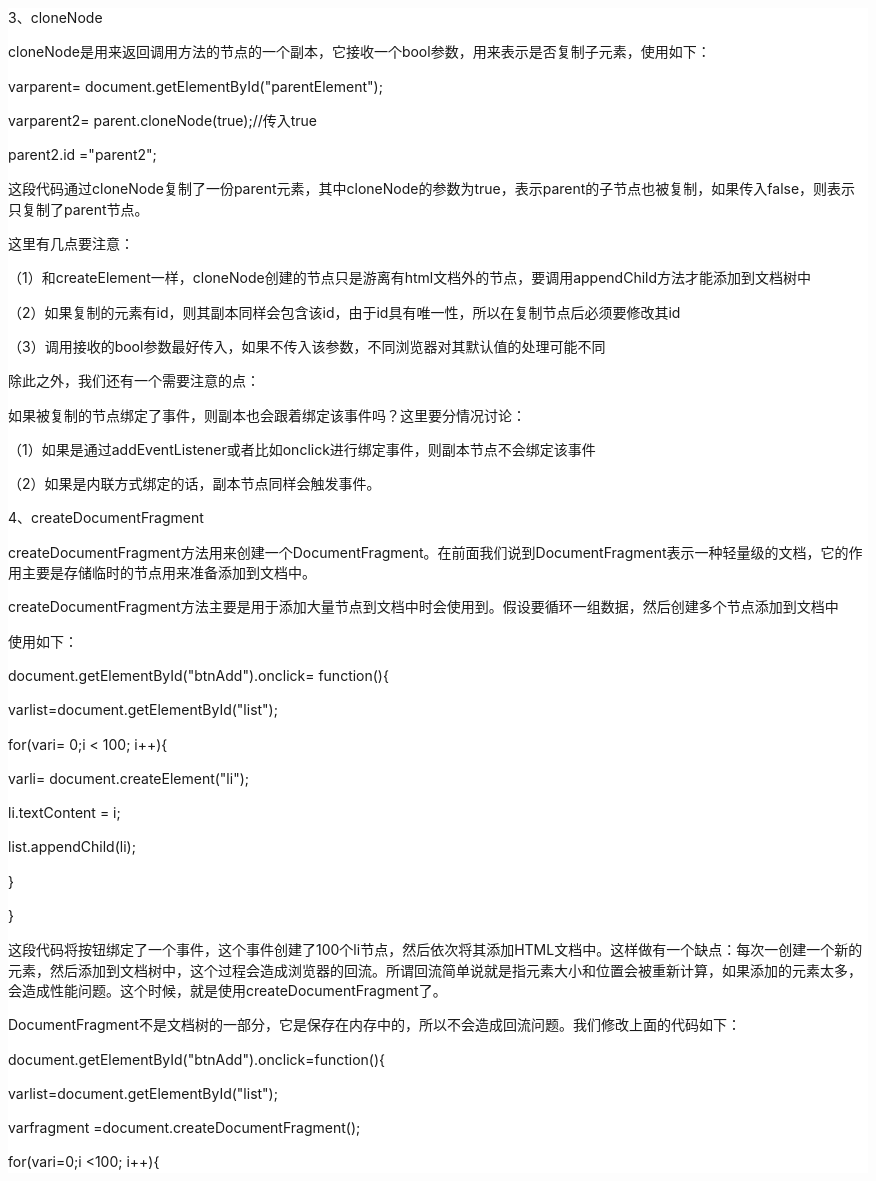 3、cloneNode

cloneNode是用来返回调用方法的节点的一个副本，它接收一个bool参数，用来表示是否复制子元素，使用如下：

varparent= document.getElementById("parentElement");

varparent2= parent.cloneNode(true);//传入true

parent2.id ="parent2";

这段代码通过cloneNode复制了一份parent元素，其中cloneNode的参数为true，表示parent的子节点也被复制，如果传入false，则表示只复制了parent节点。

这里有几点要注意：

（1）和createElement一样，cloneNode创建的节点只是游离有html文档外的节点，要调用appendChild方法才能添加到文档树中

（2）如果复制的元素有id，则其副本同样会包含该id，由于id具有唯一性，所以在复制节点后必须要修改其id

（3）调用接收的bool参数最好传入，如果不传入该参数，不同浏览器对其默认值的处理可能不同

除此之外，我们还有一个需要注意的点：

如果被复制的节点绑定了事件，则副本也会跟着绑定该事件吗？这里要分情况讨论：

（1）如果是通过addEventListener或者比如onclick进行绑定事件，则副本节点不会绑定该事件

（2）如果是内联方式绑定的话，副本节点同样会触发事件。

4、createDocumentFragment

createDocumentFragment方法用来创建一个DocumentFragment。在前面我们说到DocumentFragment表示一种轻量级的文档，它的作用主要是存储临时的节点用来准备添加到文档中。

createDocumentFragment方法主要是用于添加大量节点到文档中时会使用到。假设要循环一组数据，然后创建多个节点添加到文档中

使用如下：

document.getElementById("btnAdd").onclick= function(){

varlist=document.getElementById("list");

for(vari= 0;i < 100; i++){

varli= document.createElement("li");

li.textContent = i;

list.appendChild(li);

}

}

这段代码将按钮绑定了一个事件，这个事件创建了100个li节点，然后依次将其添加HTML文档中。这样做有一个缺点：每次一创建一个新的元素，然后添加到文档树中，这个过程会造成浏览器的回流。所谓回流简单说就是指元素大小和位置会被重新计算，如果添加的元素太多，会造成性能问题。这个时候，就是使用createDocumentFragment了。

DocumentFragment不是文档树的一部分，它是保存在内存中的，所以不会造成回流问题。我们修改上面的代码如下：

document.getElementById("btnAdd").onclick=function(){

varlist=document.getElementById("list");

varfragment =document.createDocumentFragment();

for(vari=0;i <100; i++){
